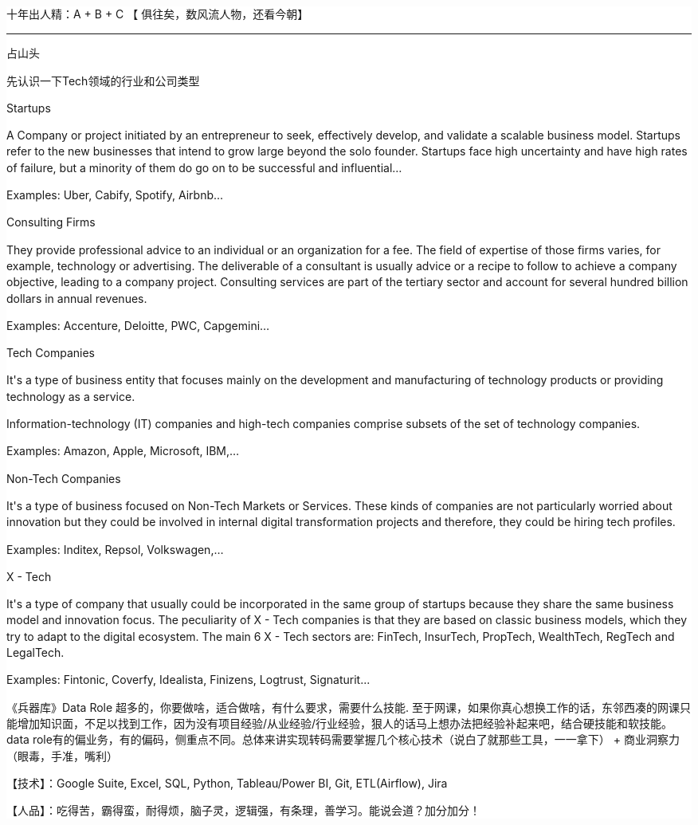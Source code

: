 十年出人精：A + B + C 【 俱往矣，数风流人物，还看今朝】

* * *

占山头

先认识一下Tech领域的行业和公司类型

Startups

A Company or project initiated by an entrepreneur to seek, effectively develop, and validate a scalable business model. Startups refer to the new businesses that intend to grow large beyond the solo founder. Startups face high uncertainty and have high rates of failure, but a minority of them do go on to be successful and influential…

Examples: Uber, Cabify, Spotify, Airbnb...

Consulting Firms

They provide professional advice to an individual or an organization for a fee. The field of expertise of those firms varies, for example, technology or advertising. The deliverable of a consultant is usually advice or a recipe to follow to achieve a company objective, leading to a company project. Consulting services are part of the tertiary sector and account for several hundred billion dollars in annual revenues.

Examples: Accenture, Deloitte, PWC, Capgemini…

Tech Companies

It's a type of business entity that focuses mainly on the development and manufacturing of technology products or providing technology as a service.

Information-technology (IT) companies and high-tech companies comprise subsets of the set of technology companies.

Examples: Amazon, Apple, Microsoft, IBM,…

Non-Tech Companies

It's a type of business focused on Non-Tech Markets or Services. These kinds of companies are not particularly worried about innovation but they could be involved in internal digital transformation projects and therefore, they could be hiring tech profiles.

Examples: Inditex, Repsol, Volkswagen,…

X - Tech

It's a type of company that usually could be incorporated in the same group of startups because they share the same business model and innovation focus. The peculiarity of X - Tech companies is that they are based on classic business models, which they try to adapt to the digital ecosystem. The main 6 X - Tech sectors are: FinTech, InsurTech, PropTech, WealthTech, RegTech and LegalTech.

Examples: Fintonic, Coverfy, Idealista, Finizens, Logtrust, Signaturit...

《兵器库》Data Role 超多的，你要做啥，适合做啥，有什么要求，需要什么技能. 至于网课，如果你真心想换工作的话，东邻西凑的网课只能增加知识面，不足以找到工作，因为没有项目经验/从业经验/行业经验，狠人的话马上想办法把经验补起来吧，结合硬技能和软技能。data role有的偏业务，有的偏码，侧重点不同。总体来讲实现转码需要掌握几个核心技术（说白了就那些工具，一一拿下） + 商业洞察力（眼毒，手准，嘴利）

【技术】：Google Suite, Excel, SQL, Python, Tableau/Power BI, Git, ETL(Airflow), Jira

【人品】：吃得苦，霸得蛮，耐得烦，脑子灵，逻辑强，有条理，善学习。能说会道？加分加分！
